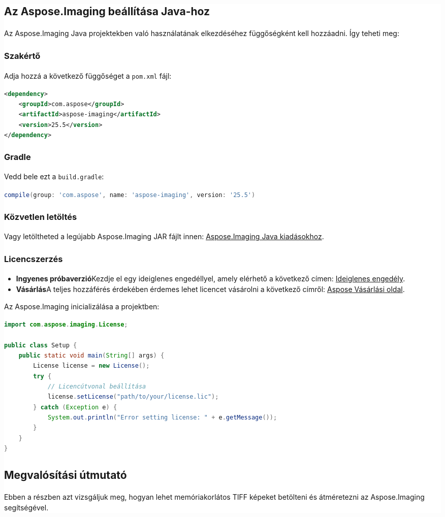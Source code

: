 ## Az Aspose.Imaging beállítása Java-hoz

Az Aspose.Imaging Java projektekben való használatának elkezdéséhez függőségként kell hozzáadni. Így teheti meg:

### Szakértő
Adja hozzá a következő függőséget a `pom.xml` fájl:
```xml
<dependency>
    <groupId>com.aspose</groupId>
    <artifactId>aspose-imaging</artifactId>
    <version>25.5</version>
</dependency>
```

### Gradle
Vedd bele ezt a `build.gradle`:
```gradle
compile(group: 'com.aspose', name: 'aspose-imaging', version: '25.5')
```

### Közvetlen letöltés
Vagy letöltheted a legújabb Aspose.Imaging JAR fájlt innen: [Aspose.Imaging Java kiadásokhoz](https://releases.aspose.com/imaging/java/).

### Licencszerzés
- **Ingyenes próbaverzió**Kezdje el egy ideiglenes engedéllyel, amely elérhető a következő címen: [Ideiglenes engedély](https://purchase.aspose.com/temporary-license/).
- **Vásárlás**A teljes hozzáférés érdekében érdemes lehet licencet vásárolni a következő címről: [Aspose Vásárlási oldal](https://purchase.aspose.com/buy).

Az Aspose.Imaging inicializálása a projektben:
```java
import com.aspose.imaging.License;

public class Setup {
    public static void main(String[] args) {
        License license = new License();
        try {
            // Licencútvonal beállítása
            license.setLicense("path/to/your/license.lic");
        } catch (Exception e) {
            System.out.println("Error setting license: " + e.getMessage());
        }
    }
}
```

## Megvalósítási útmutató

Ebben a részben azt vizsgáljuk meg, hogyan lehet memóriakorlátos TIFF képeket betölteni és átméretezni az Aspose.Imaging segítségével.
